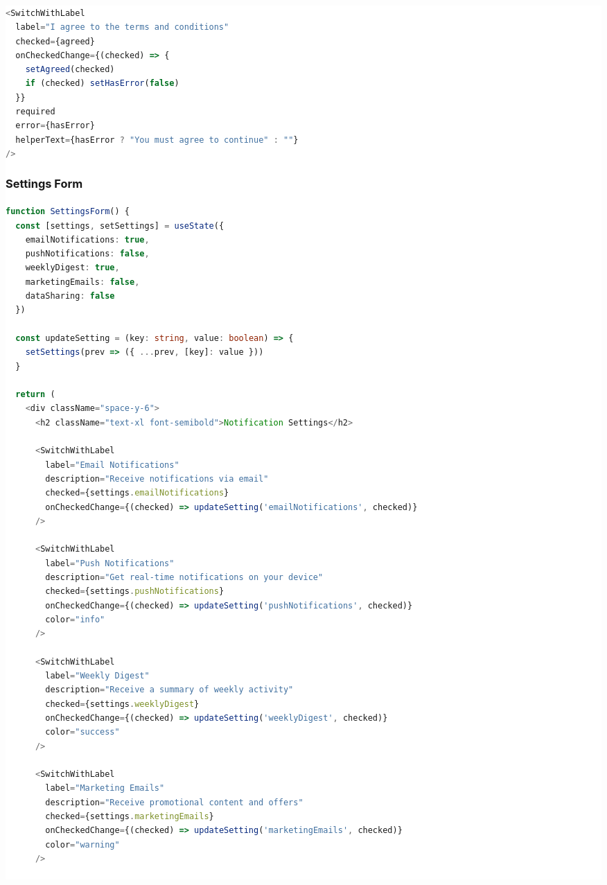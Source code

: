 ```typescript
<SwitchWithLabel
  label="I agree to the terms and conditions"
  checked={agreed}
  onCheckedChange={(checked) => {
    setAgreed(checked)
    if (checked) setHasError(false)
  }}
  required
  error={hasError}
  helperText={hasError ? "You must agree to continue" : ""}
/>
```

### Settings Form
```typescript
function SettingsForm() {
  const [settings, setSettings] = useState({
    emailNotifications: true,
    pushNotifications: false,
    weeklyDigest: true,
    marketingEmails: false,
    dataSharing: false
  })
  
  const updateSetting = (key: string, value: boolean) => {
    setSettings(prev => ({ ...prev, [key]: value }))
  }
  
  return (
    <div className="space-y-6">
      <h2 className="text-xl font-semibold">Notification Settings</h2>
      
      <SwitchWithLabel
        label="Email Notifications"
        description="Receive notifications via email"
        checked={settings.emailNotifications}
        onCheckedChange={(checked) => updateSetting('emailNotifications', checked)}
      />
      
      <SwitchWithLabel
        label="Push Notifications"
        description="Get real-time notifications on your device"
        checked={settings.pushNotifications}
        onCheckedChange={(checked) => updateSetting('pushNotifications', checked)}
        color="info"
      />
      
      <SwitchWithLabel
        label="Weekly Digest"
        description="Receive a summary of weekly activity"
        checked={settings.weeklyDigest}
        onCheckedChange={(checked) => updateSetting('weeklyDigest', checked)}
        color="success"
      />
      
      <SwitchWithLabel
        label="Marketing Emails"
        description="Receive promotional content and offers"
        checked={settings.marketingEmails}
        onCheckedChange={(checked) => updateSetting('marketingEmails', checked)}
        color="warning"
      />
      
```